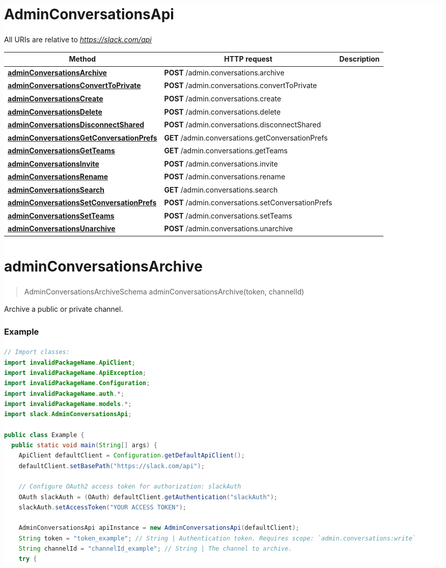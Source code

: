 # AdminConversationsApi

All URIs are relative to *https://slack.com/api*

| Method | HTTP request | Description |
|------------- | ------------- | -------------|
| [**adminConversationsArchive**](AdminConversationsApi.md#adminConversationsArchive) | **POST** /admin.conversations.archive |  |
| [**adminConversationsConvertToPrivate**](AdminConversationsApi.md#adminConversationsConvertToPrivate) | **POST** /admin.conversations.convertToPrivate |  |
| [**adminConversationsCreate**](AdminConversationsApi.md#adminConversationsCreate) | **POST** /admin.conversations.create |  |
| [**adminConversationsDelete**](AdminConversationsApi.md#adminConversationsDelete) | **POST** /admin.conversations.delete |  |
| [**adminConversationsDisconnectShared**](AdminConversationsApi.md#adminConversationsDisconnectShared) | **POST** /admin.conversations.disconnectShared |  |
| [**adminConversationsGetConversationPrefs**](AdminConversationsApi.md#adminConversationsGetConversationPrefs) | **GET** /admin.conversations.getConversationPrefs |  |
| [**adminConversationsGetTeams**](AdminConversationsApi.md#adminConversationsGetTeams) | **GET** /admin.conversations.getTeams |  |
| [**adminConversationsInvite**](AdminConversationsApi.md#adminConversationsInvite) | **POST** /admin.conversations.invite |  |
| [**adminConversationsRename**](AdminConversationsApi.md#adminConversationsRename) | **POST** /admin.conversations.rename |  |
| [**adminConversationsSearch**](AdminConversationsApi.md#adminConversationsSearch) | **GET** /admin.conversations.search |  |
| [**adminConversationsSetConversationPrefs**](AdminConversationsApi.md#adminConversationsSetConversationPrefs) | **POST** /admin.conversations.setConversationPrefs |  |
| [**adminConversationsSetTeams**](AdminConversationsApi.md#adminConversationsSetTeams) | **POST** /admin.conversations.setTeams |  |
| [**adminConversationsUnarchive**](AdminConversationsApi.md#adminConversationsUnarchive) | **POST** /admin.conversations.unarchive |  |


<a name="adminConversationsArchive"></a>
# **adminConversationsArchive**
> AdminConversationsArchiveSchema adminConversationsArchive(token, channelId)



Archive a public or private channel.

### Example
```java
// Import classes:
import invalidPackageName.ApiClient;
import invalidPackageName.ApiException;
import invalidPackageName.Configuration;
import invalidPackageName.auth.*;
import invalidPackageName.models.*;
import slack.AdminConversationsApi;

public class Example {
  public static void main(String[] args) {
    ApiClient defaultClient = Configuration.getDefaultApiClient();
    defaultClient.setBasePath("https://slack.com/api");
    
    // Configure OAuth2 access token for authorization: slackAuth
    OAuth slackAuth = (OAuth) defaultClient.getAuthentication("slackAuth");
    slackAuth.setAccessToken("YOUR ACCESS TOKEN");

    AdminConversationsApi apiInstance = new AdminConversationsApi(defaultClient);
    String token = "token_example"; // String | Authentication token. Requires scope: `admin.conversations:write`
    String channelId = "channelId_example"; // String | The channel to archive.
    try {
```